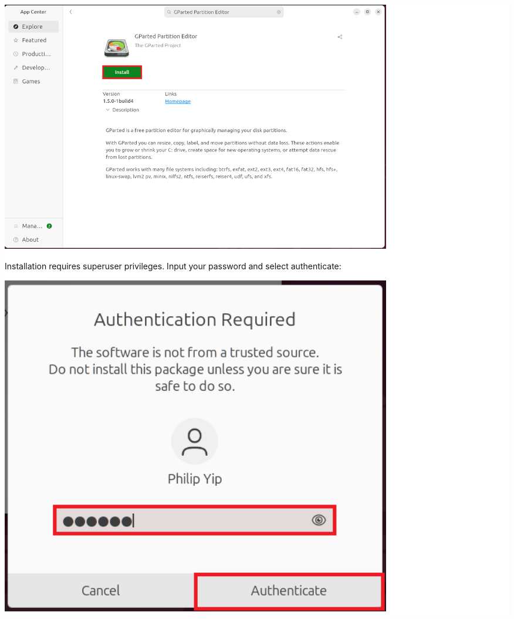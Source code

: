 <img src='./images/img_056.png' alt='img_056' width='650'/>

Installation requires superuser privileges. Input your password and select authenticate:

<img src='./images/img_057.png' alt='img_057' width='650'/>
